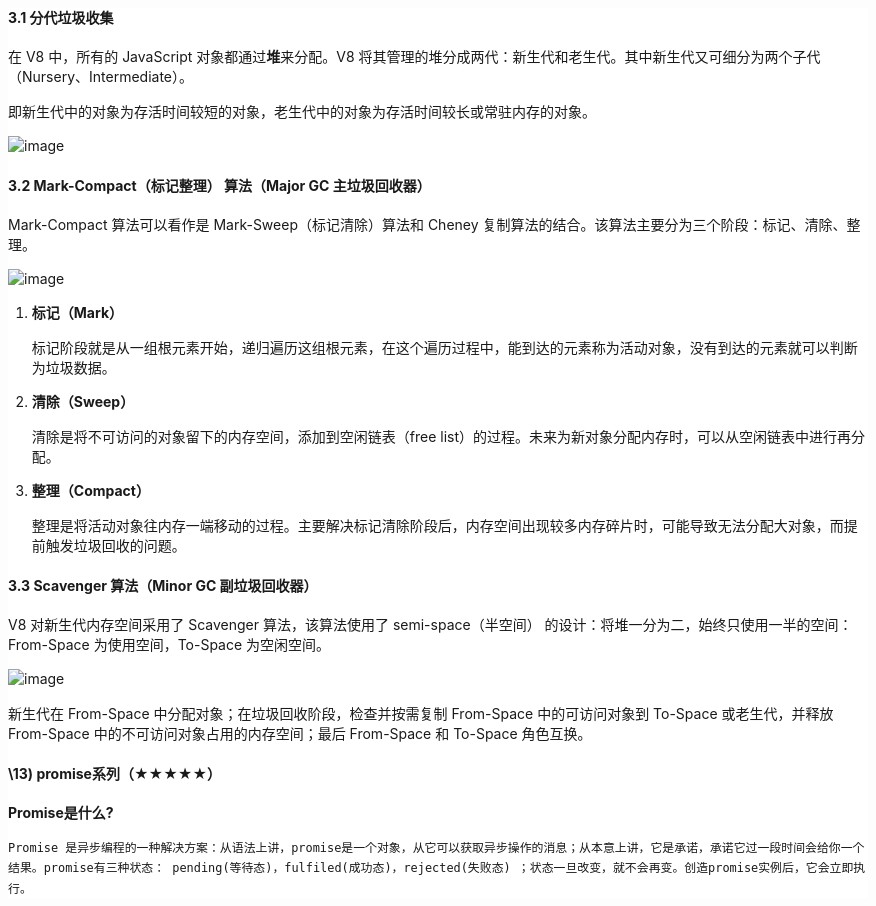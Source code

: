 #### 3.1 分代垃圾收集

在 V8 中，所有的 JavaScript 对象都通过**堆**来分配。V8 将其管理的堆分成两代：新生代和老生代。其中新生代又可细分为两个子代（Nursery、Intermediate）。

即新生代中的对象为存活时间较短的对象，老生代中的对象为存活时间较长或常驻内存的对象。

![image](https://user-images.githubusercontent.com/17002181/126338733-69da76cd-33f3-4d0b-9a8e-c0e67ce0a331.png)

#### 3.2 Mark-Compact（标记整理） 算法（Major GC 主垃圾回收器）

Mark-Compact 算法可以看作是 Mark-Sweep（标记清除）算法和 Cheney 复制算法的结合。该算法主要分为三个阶段：标记、清除、整理。

![image](https://user-images.githubusercontent.com/17002181/126341694-f3a454c4-4d88-4f7c-80b8-f323843eb6a3.png)

1. **标记（Mark）**

   标记阶段就是从一组根元素开始，递归遍历这组根元素，在这个遍历过程中，能到达的元素称为活动对象，没有到达的元素就可以判断为垃圾数据。

2. **清除（Sweep）**

   清除是将不可访问的对象留下的内存空间，添加到空闲链表（free list）的过程。未来为新对象分配内存时，可以从空闲链表中进行再分配。

3. **整理（Compact）**

   整理是将活动对象往内存一端移动的过程。主要解决标记清除阶段后，内存空间出现较多内存碎片时，可能导致无法分配大对象，而提前触发垃圾回收的问题。

#### 3.3 Scavenger 算法（Minor GC 副垃圾回收器）

V8 对新生代内存空间采用了 Scavenger 算法，该算法使用了 semi-space（半空间） 的设计：将堆一分为二，始终只使用一半的空间：From-Space 为使用空间，To-Space 为空闲空间。

![image](https://user-images.githubusercontent.com/17002181/126367817-b5a12c03-18ea-4eb9-8bdb-84d2fd3e8aad.png)

新生代在 From-Space 中分配对象；在垃圾回收阶段，检查并按需复制 From-Space 中的可访问对象到 To-Space 或老生代，并释放 From-Space 中的不可访问对象占用的内存空间；最后 From-Space 和 To-Space 角色互换。

####  \13) promise系列（★★★★★） 

**Promise是什么?**

```
Promise 是异步编程的一种解决方案：从语法上讲，promise是一个对象，从它可以获取异步操作的消息；从本意上讲，它是承诺，承诺它过一段时间会给你一个结果。promise有三种状态： pending(等待态)，fulfiled(成功态)，rejected(失败态) ；状态一旦改变，就不会再变。创造promise实例后，它会立即执行。
```

